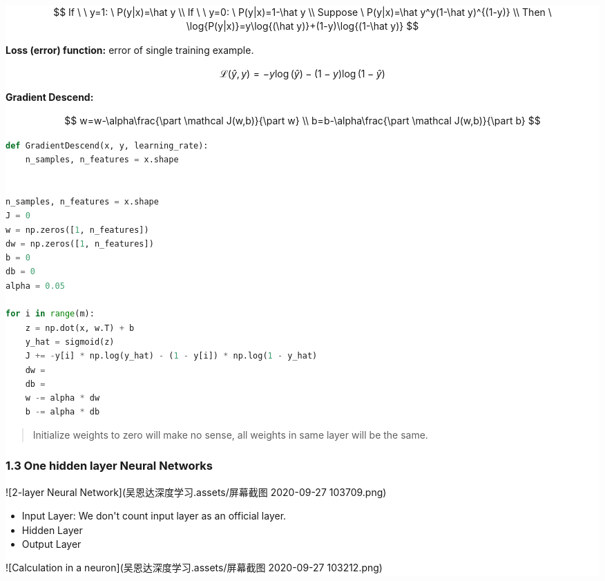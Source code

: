 $$
If \ \ y=1: \ P(y|x)=\hat y \\
If \ \ y=0: \ P(y|x)=1-\hat y \\
Suppose \ P(y|x)=\hat y^y(1-\hat y)^{(1-y)} \\
Then \ \log{P(y|x)}=y\log{(\hat y)}+(1-y)\log{(1-\hat y)}
$$

**Loss (error) function:** error of single training example.

$$
\mathcal L(\hat y,y)=-y\log{(\hat y)}-(1-y)\log{(1-\hat y)}
$$

**Gradient Descend:**

$$
w=w-\alpha\frac{\part \mathcal J(w,b)}{\part w} \\
b=b-\alpha\frac{\part \mathcal J(w,b)}{\part b}
$$

```python
def GradientDescend(x, y, learning_rate):
    n_samples, n_features = x.shape


n_samples, n_features = x.shape
J = 0
w = np.zeros([1, n_features])
dw = np.zeros([1, n_features])
b = 0
db = 0
alpha = 0.05

for i in range(m):
    z = np.dot(x, w.T) + b
    y_hat = sigmoid(z)
    J += -y[i] * np.log(y_hat) - (1 - y[i]) * np.log(1 - y_hat)
    dw =
    db =
    w -= alpha * dw
    b -= alpha * db
```

> Initialize weights to zero will make no sense, all weights in same layer will be the same.

### 1.3 One hidden layer Neural Networks

![2-layer Neural Network](吴恩达深度学习.assets/屏幕截图 2020-09-27 103709.png)

- Input Layer: We don't count input layer as an official layer.
- Hidden Layer
- Output Layer

![Calculation in a neuron](吴恩达深度学习.assets/屏幕截图 2020-09-27 103212.png)
